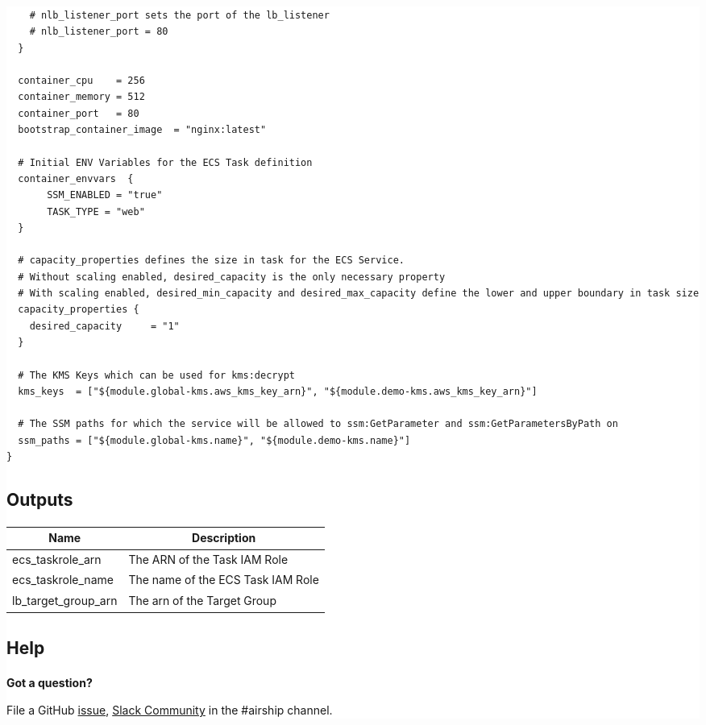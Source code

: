 ```hcl
    # nlb_listener_port sets the port of the lb_listener
    # nlb_listener_port = 80
  }

  container_cpu    = 256
  container_memory = 512
  container_port   = 80
  bootstrap_container_image  = "nginx:latest"

  # Initial ENV Variables for the ECS Task definition
  container_envvars  {
       SSM_ENABLED = "true"
       TASK_TYPE = "web" 
  } 

  # capacity_properties defines the size in task for the ECS Service.
  # Without scaling enabled, desired_capacity is the only necessary property
  # With scaling enabled, desired_min_capacity and desired_max_capacity define the lower and upper boundary in task size
  capacity_properties {
    desired_capacity     = "1"
  }

  # The KMS Keys which can be used for kms:decrypt
  kms_keys  = ["${module.global-kms.aws_kms_key_arn}", "${module.demo-kms.aws_kms_key_arn}"]

  # The SSM paths for which the service will be allowed to ssm:GetParameter and ssm:GetParametersByPath on
  ssm_paths = ["${module.global-kms.name}", "${module.demo-kms.name}"]
}

```


## Outputs

| Name | Description |
|------|-------------|
| ecs_taskrole_arn | The ARN of the Task IAM Role |
| ecs_taskrole_name | The name of the ECS Task IAM Role |
| lb_target_group_arn | The arn of the Target Group |

## Help

**Got a question?**

File a GitHub [issue](https://github.com/blinkist/terraform-aws-airship-ecs-service/issues), [Slack Community](https://slack.cloudposse.com) in the #airship channel.

